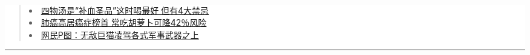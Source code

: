 > <li><a href="http://www.epochtimes.com/gb/19/11/6/n11636256.htm">四物汤是“补血圣品”这时喝最好 但有4大禁忌</a></li>
> <li><a href="http://www.epochtimes.com/gb/19/11/6/n11638223.htm">肺癌高居癌症榜首 常吃胡萝卜可降42％风险</a></li>
> <li><a href="http://www.epochtimes.com/gb/19/11/6/n11636609.htm">网民P图：无敌巨猫凌驾各式军事武器之上</a></li>
<hr>
